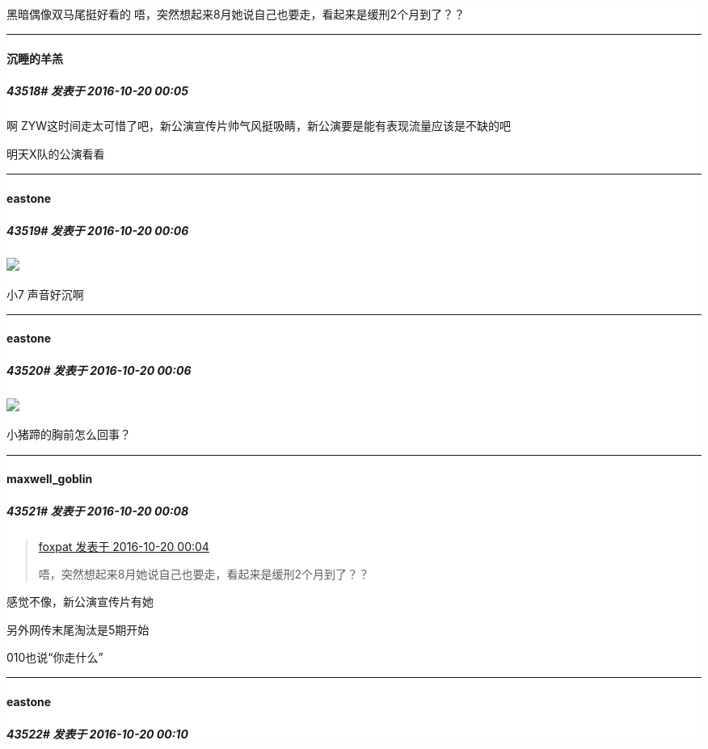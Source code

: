 黑暗偶像双马尾挺好看的</blockquote>
唔，突然想起来8月她说自己也要走，看起来是缓刑2个月到了？？


*****

####  沉睡的羊羔  
##### 43518#       发表于 2016-10-20 00:05


啊 ZYW这时间走太可惜了吧，新公演宣传片帅气风挺吸睛，新公演要是能有表现流量应该是不缺的吧

明天X队的公演看看


*****

####  eastone  
##### 43519#       发表于 2016-10-20 00:06


<img src="http://ww3.sinaimg.cn/large/006zsEj4gw1f8xzplheskj30mw0isti1.jpg" referrerpolicy="no-referrer">   


小7 声音好沉啊


*****

####  eastone  
##### 43520#       发表于 2016-10-20 00:06


<img src="http://ww3.sinaimg.cn/large/006oMBvvgw1f8xzjbxh9fj31hc1z4x6q.jpg" referrerpolicy="no-referrer">

小猪蹄的胸前怎么回事？


*****

####  maxwell_goblin  
##### 43521#       发表于 2016-10-20 00:08


<blockquote><a href="httphttps://bbs.saraba1st.com/2b/forum.php?mod=redirect&amp;goto=findpost&amp;pid=33914454&amp;ptid=1105387" target="_blank">foxpat 发表于 2016-10-20 00:04</a>

唔，突然想起来8月她说自己也要走，看起来是缓刑2个月到了？？</blockquote>
感觉不像，新公演宣传片有她

另外网传末尾淘汰是5期开始

010也说“你走什么”


*****

####  eastone  
##### 43522#       发表于 2016-10-20 00:10
